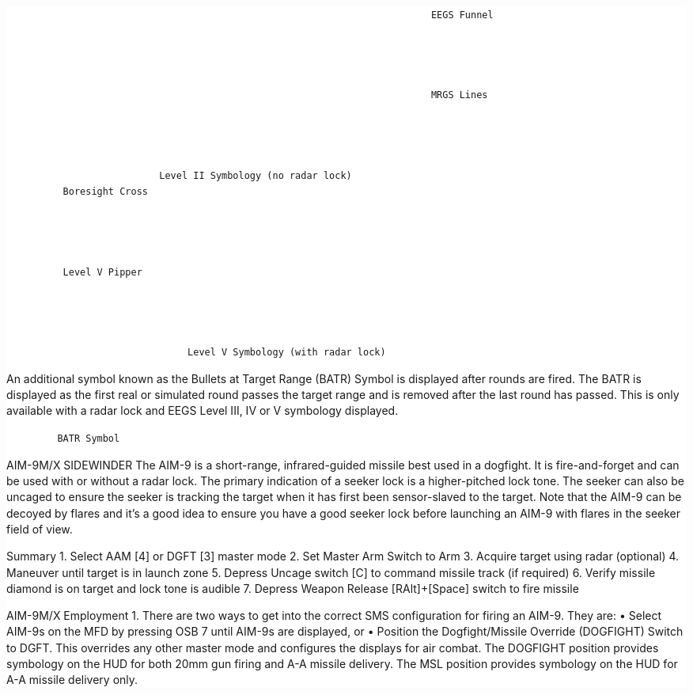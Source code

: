 


                                                                               EEGS Funnel




                                                                               MRGS Lines




                               Level II Symbology (no radar lock)
              Boresight Cross




              Level V Pipper




                                    Level V Symbology (with radar lock)

An additional symbol known as the Bullets at Target Range (BATR) Symbol is displayed after rounds are
fired. The BATR is displayed as the first real or simulated round passes the target range and is removed after the
last round has passed. This is only available with a radar lock and EEGS Level III, IV or V symbology displayed.




             BATR Symbol
AIM-9M/X SIDEWINDER
The AIM-9 is a short-range, infrared-guided missile best used in a dogfight. It is fire-and-forget and can be used
with or without a radar lock. The primary indication of a seeker lock is a higher-pitched lock tone. The seeker can
also be uncaged to ensure the seeker is tracking the target when it has first been sensor-slaved to the target.
Note that the AIM-9 can be decoyed by flares and it’s a good idea to ensure you have a good seeker lock before
launching an AIM-9 with flares in the seeker field of view.

  Summary
          1.       Select AAM [4] or DGFT [3] master mode
          2.       Set Master Arm Switch to Arm
          3.       Acquire target using radar (optional)
          4.       Maneuver until target is in launch zone
          5.       Depress Uncage switch [C] to command missile track (if required)
          6.       Verify missile diamond is on target and lock tone is audible
          7.       Depress Weapon Release [RAlt]+[Space] switch to fire missile



AIM-9M/X Employment
     1.        There are two ways to get into the correct SMS configuration for firing an AIM-9. They are:
               •      Select AIM-9s on the MFD by pressing OSB 7 until AIM-9s are displayed, or
               •      Position the Dogfight/Missile Override (DOGFIGHT) Switch to DGFT.
               This overrides any other master mode and configures the displays for air combat. The DOGFIGHT
               position provides symbology on the HUD for both 20mm gun firing and A-A missile delivery. The MSL
               position provides symbology on the HUD for A-A missile delivery only.
